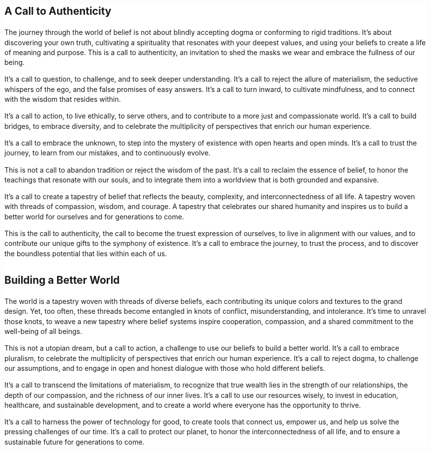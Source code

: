 ## A Call to Authenticity

The journey through the world of belief is not about blindly accepting dogma or conforming to rigid traditions. It’s about discovering your own truth, cultivating a spirituality that resonates with your deepest values, and using your beliefs to create a life of meaning and purpose. This is a call to authenticity, an invitation to shed the masks we wear and embrace the fullness of our being.

It’s a call to question, to challenge, and to seek deeper understanding. It’s a call to reject the allure of materialism, the seductive whispers of the ego, and the false promises of easy answers. It’s a call to turn inward, to cultivate mindfulness, and to connect with the wisdom that resides within.

It’s a call to action, to live ethically, to serve others, and to contribute to a more just and compassionate world. It’s a call to build bridges, to embrace diversity, and to celebrate the multiplicity of perspectives that enrich our human experience.

It’s a call to embrace the unknown, to step into the mystery of existence with open hearts and open minds. It’s a call to trust the journey, to learn from our mistakes, and to continuously evolve.

This is not a call to abandon tradition or reject the wisdom of the past. It’s a call to reclaim the essence of belief, to honor the teachings that resonate with our souls, and to integrate them into a worldview that is both grounded and expansive.

It’s a call to create a tapestry of belief that reflects the beauty, complexity, and interconnectedness of all life. A tapestry woven with threads of compassion, wisdom, and courage. A tapestry that celebrates our shared humanity and inspires us to build a better world for ourselves and for generations to come.

This is the call to authenticity, the call to become the truest expression of ourselves, to live in alignment with our values, and to contribute our unique gifts to the symphony of existence. It’s a call to embrace the journey, to trust the process, and to discover the boundless potential that lies within each of us.

## Building a Better World

The world is a tapestry woven with threads of diverse beliefs, each contributing its unique colors and textures to the grand design. Yet, too often, these threads become entangled in knots of conflict, misunderstanding, and intolerance. It’s time to unravel those knots, to weave a new tapestry where belief systems inspire cooperation, compassion, and a shared commitment to the well-being of all beings.

This is not a utopian dream, but a call to action, a challenge to use our beliefs to build a better world. It’s a call to embrace pluralism, to celebrate the multiplicity of perspectives that enrich our human experience. It’s a call to reject dogma, to challenge our assumptions, and to engage in open and honest dialogue with those who hold different beliefs.

It’s a call to transcend the limitations of materialism, to recognize that true wealth lies in the strength of our relationships, the depth of our compassion, and the richness of our inner lives. It’s a call to use our resources wisely, to invest in education, healthcare, and sustainable development, and to create a world where everyone has the opportunity to thrive.

It’s a call to harness the power of technology for good, to create tools that connect us, empower us, and help us solve the pressing challenges of our time. It’s a call to protect our planet, to honor the interconnectedness of all life, and to ensure a sustainable future for generations to come.
